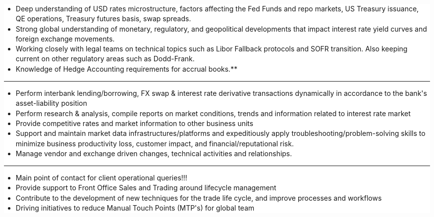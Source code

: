 - Deep understanding of USD rates microstructure, factors affecting the Fed Funds and repo markets, US Treasury issuance, QE operations, Treasury futures basis, swap spreads.
- Strong global understanding of monetary, regulatory, and geopolitical developments that impact interest rate yield curves and foreign exchange movements.
- Working closely with legal teams on technical topics such as Libor Fallback protocols and SOFR transition. Also keeping current on other regulatory areas such as Dodd-Frank.
- Knowledge of Hedge Accounting requirements for accrual books.**
---
- Perform interbank lending/borrowing, FX swap & interest rate derivative transactions dynamically in accordance to the bank's asset-liability position
- Perform research & analysis, compile reports on market conditions, trends and information related to interest rate market
- Provide competitive rates and market information to other business units
- Support and maintain market data infrastructures/platforms and expeditiously apply troubleshooting/problem-solving skills to minimize business productivity loss, customer impact, and financial/reputational risk.
- Manage vendor and exchange driven changes, technical activities and relationships.
---
- Main point of contact for client operational queries!!!
- Provide support to Front Office Sales and Trading around lifecycle management
- Contribute to the development of new techniques for the trade life cycle, and improve processes and workflows
- Driving initiatives to reduce Manual Touch Points (MTP's) for global team
